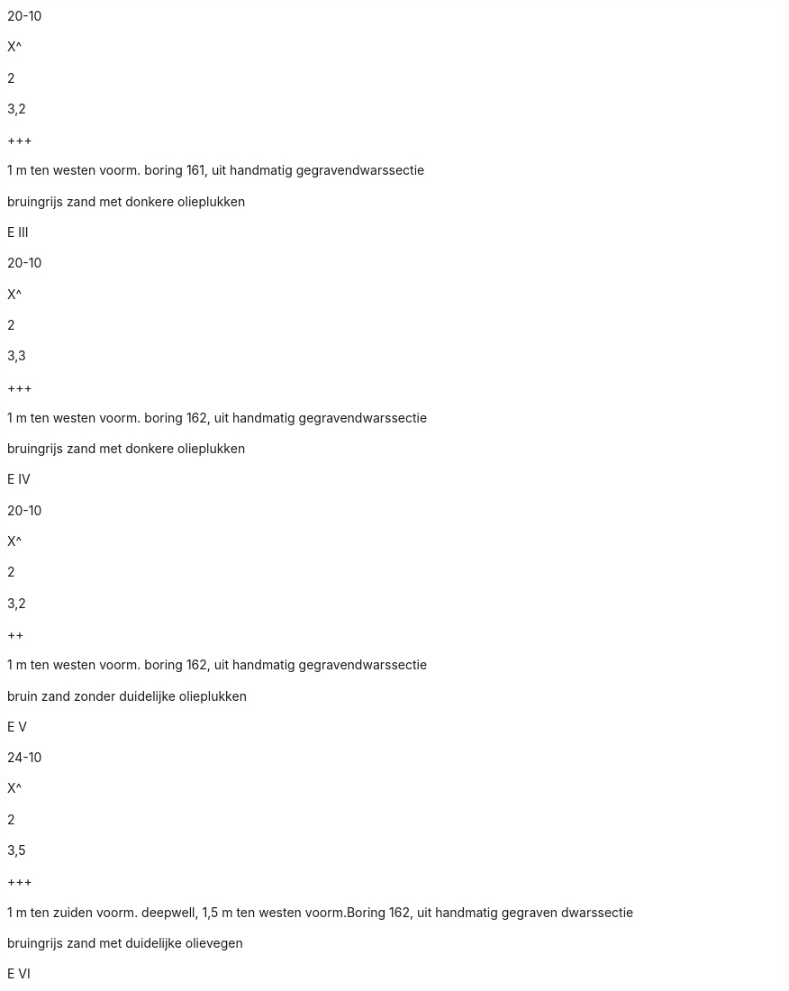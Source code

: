  20-10 

 X^ 

 2 

 3,2 

 +++ 

 1 m ten westen voorm. boring 161, uit handmatig gegravendwarssectie 

 bruingrijs zand met donkere olieplukken 

 E III 

 20-10 

 X^ 

 2 

 3,3 

 +++ 

 1 m ten westen voorm. boring 162, uit handmatig gegravendwarssectie 

 bruingrijs zand met donkere olieplukken 

 E IV 

 20-10 

 X^ 

 2 

 3,2 

 ++ 

 1 m ten westen voorm. boring 162, uit handmatig gegravendwarssectie 

 bruin zand zonder duidelijke olieplukken 

 E V 

 24-10 

 X^ 

 2 

 3,5 

 +++ 

 1 m ten zuiden voorm. deepwell, 1,5 m ten westen voorm.Boring 162, uit handmatig gegraven dwarssectie 

 bruingrijs zand met duidelijke olievegen 

 E VI 

